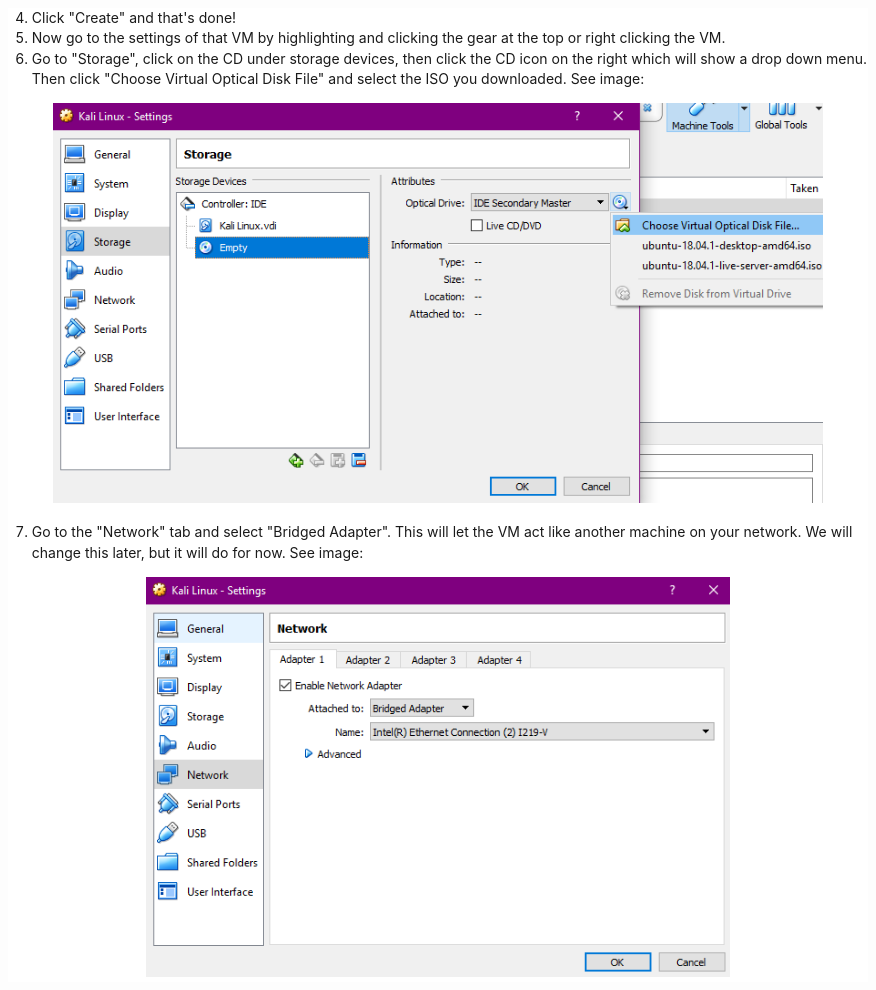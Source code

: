 4. Click "Create" and that's done!
5. Now go to the settings of that VM by highlighting and clicking the gear at the top or right clicking the VM.
6. Go to "Storage", click on the CD under storage devices, then click the CD icon on the right which will show a drop down menu. Then click "Choose Virtual Optical Disk File" and select the ISO you downloaded. See image:

<p align="center">
  <img height="400" src="[ignore]/Setup03.png">
</p>

7. Go to the "Network" tab and select "Bridged Adapter". This will let the VM act like another machine on your network. We will change this later, but it will do for now. See image:

<p align="center">
  <img height="400" src="[ignore]/Setup04.png">
</p>
